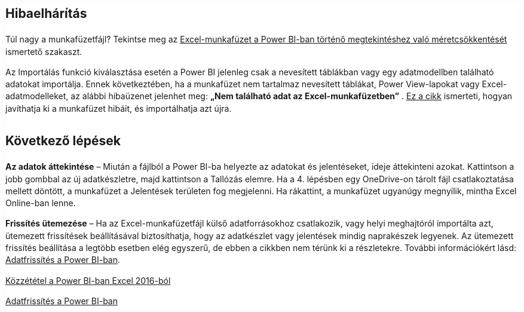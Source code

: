 ## <a name="troubleshooting"></a>Hibaelhárítás
Túl nagy a munkafüzetfájl? Tekintse meg az [Excel-munkafüzet a Power BI-ban történő megtekintéshez való méretcsökkentését](reduce-the-size-of-an-excel-workbook.md) ismertető szakaszt.

Az Importálás funkció kiválasztása esetén a Power BI jelenleg csak a nevesített táblákban vagy egy adatmodellben található adatokat importálja. Ennek következtében, ha a munkafüzet nem tartalmaz nevesített táblákat, Power View-lapokat vagy Excel-adatmodelleket, az alábbi hibaüzenet jelenhet meg: **„Nem található adat az Excel-munkafüzetben”** . [Ez a cikk](service-admin-troubleshoot-excel-workbook-data.md) ismerteti, hogyan javíthatja ki a munkafüzet hibáit, és importálhatja azt újra.

## <a name="next-steps"></a>Következő lépések
**Az adatok áttekintése** – Miután a fájlból a Power BI-ba helyezte az adatokat és jelentéseket, ideje áttekinteni azokat. Kattintson a jobb gombbal az új adatkészletre, majd kattintson a Tallózás elemre. Ha a 4. lépésben egy OneDrive-on tárolt fájl csatlakoztatása mellett döntött, a munkafüzet a Jelentések területen fog megjelenni. Ha rákattint, a munkafüzet ugyanúgy megnyílik, mintha Excel Online-ban lenne.

**Frissítés ütemezése** – Ha az Excel-munkafüzetfájl külső adatforrásokhoz csatlakozik, vagy helyi meghajtóról importálta azt, ütemezett frissítések beállításával biztosíthatja, hogy az adatkészlet vagy jelentések mindig naprakészek legyenek. Az ütemezett frissítés beállítása a legtöbb esetben elég egyszerű, de ebben a cikkben nem térünk ki a részletekre. További információkért lásd: [Adatfrissítés a Power BI-ban](refresh-data.md).

[Közzététel a Power BI-ban Excel 2016-ból](service-publish-from-excel.md)

[Adatfrissítés a Power BI-ban](refresh-data.md)
